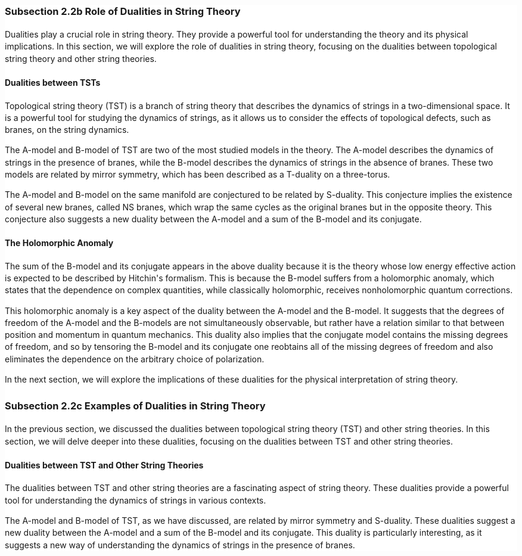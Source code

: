 


### Subsection 2.2b Role of Dualities in String Theory

Dualities play a crucial role in string theory. They provide a powerful tool for understanding the theory and its physical implications. In this section, we will explore the role of dualities in string theory, focusing on the dualities between topological string theory and other string theories.

#### Dualities between TSTs

Topological string theory (TST) is a branch of string theory that describes the dynamics of strings in a two-dimensional space. It is a powerful tool for studying the dynamics of strings, as it allows us to consider the effects of topological defects, such as branes, on the string dynamics.

The A-model and B-model of TST are two of the most studied models in the theory. The A-model describes the dynamics of strings in the presence of branes, while the B-model describes the dynamics of strings in the absence of branes. These two models are related by mirror symmetry, which has been described as a T-duality on a three-torus.

The A-model and B-model on the same manifold are conjectured to be related by S-duality. This conjecture implies the existence of several new branes, called NS branes, which wrap the same cycles as the original branes but in the opposite theory. This conjecture also suggests a new duality between the A-model and a sum of the B-model and its conjugate.

#### The Holomorphic Anomaly

The sum of the B-model and its conjugate appears in the above duality because it is the theory whose low energy effective action is expected to be described by Hitchin's formalism. This is because the B-model suffers from a holomorphic anomaly, which states that the dependence on complex quantities, while classically holomorphic, receives nonholomorphic quantum corrections.

This holomorphic anomaly is a key aspect of the duality between the A-model and the B-model. It suggests that the degrees of freedom of the A-model and the B-models are not simultaneously observable, but rather have a relation similar to that between position and momentum in quantum mechanics. This duality also implies that the conjugate model contains the missing degrees of freedom, and so by tensoring the B-model and its conjugate one reobtains all of the missing degrees of freedom and also eliminates the dependence on the arbitrary choice of polarization.

In the next section, we will explore the implications of these dualities for the physical interpretation of string theory.

### Subsection 2.2c Examples of Dualities in String Theory

In the previous section, we discussed the dualities between topological string theory (TST) and other string theories. In this section, we will delve deeper into these dualities, focusing on the dualities between TST and other string theories.

#### Dualities between TST and Other String Theories

The dualities between TST and other string theories are a fascinating aspect of string theory. These dualities provide a powerful tool for understanding the dynamics of strings in various contexts.

The A-model and B-model of TST, as we have discussed, are related by mirror symmetry and S-duality. These dualities suggest a new duality between the A-model and a sum of the B-model and its conjugate. This duality is particularly interesting, as it suggests a new way of understanding the dynamics of strings in the presence of branes.
